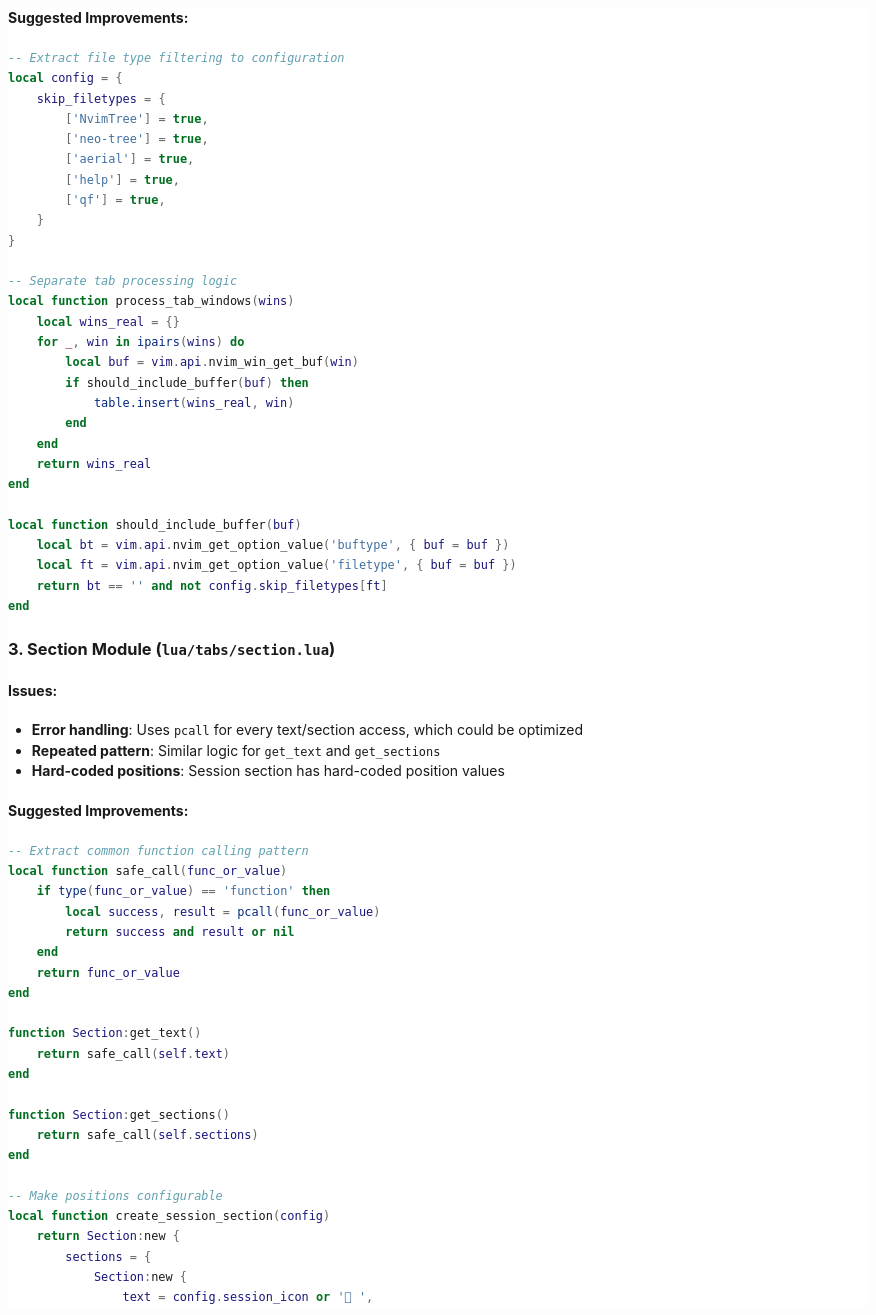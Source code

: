 #### Suggested Improvements:
```lua
-- Extract file type filtering to configuration
local config = {
    skip_filetypes = {
        ['NvimTree'] = true,
        ['neo-tree'] = true,
        ['aerial'] = true,
        ['help'] = true,
        ['qf'] = true,
    }
}

-- Separate tab processing logic
local function process_tab_windows(wins)
    local wins_real = {}
    for _, win in ipairs(wins) do
        local buf = vim.api.nvim_win_get_buf(win)
        if should_include_buffer(buf) then
            table.insert(wins_real, win)
        end
    end
    return wins_real
end

local function should_include_buffer(buf)
    local bt = vim.api.nvim_get_option_value('buftype', { buf = buf })
    local ft = vim.api.nvim_get_option_value('filetype', { buf = buf })
    return bt == '' and not config.skip_filetypes[ft]
end
```

### 3. **Section Module (`lua/tabs/section.lua`)**

#### Issues:
- **Error handling**: Uses `pcall` for every text/section access, which could be optimized
- **Repeated pattern**: Similar logic for `get_text` and `get_sections`
- **Hard-coded positions**: Session section has hard-coded position values

#### Suggested Improvements:
```lua
-- Extract common function calling pattern
local function safe_call(func_or_value)
    if type(func_or_value) == 'function' then
        local success, result = pcall(func_or_value)
        return success and result or nil
    end
    return func_or_value
end

function Section:get_text()
    return safe_call(self.text)
end

function Section:get_sections()
    return safe_call(self.sections)
end

-- Make positions configurable
local function create_session_section(config)
    return Section:new {
        sections = {
            Section:new {
                text = config.session_icon or '󰮄 ',
```